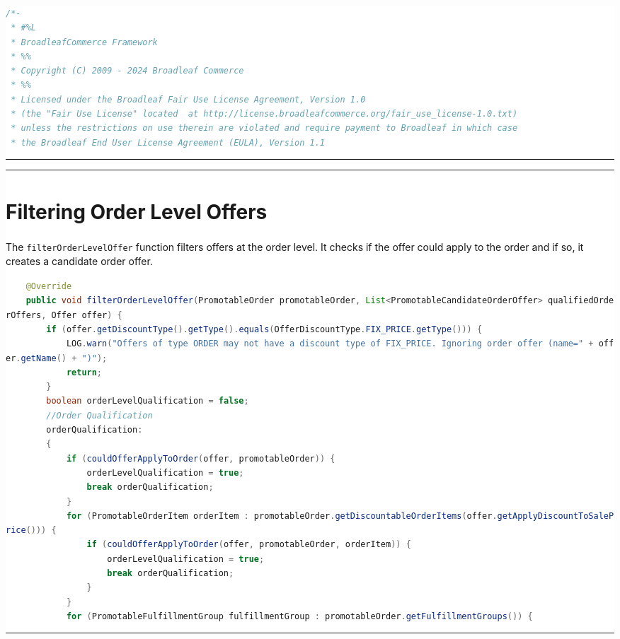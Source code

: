 ```java
/*-
 * #%L
 * BroadleafCommerce Framework
 * %%
 * Copyright (C) 2009 - 2024 Broadleaf Commerce
 * %%
 * Licensed under the Broadleaf Fair Use License Agreement, Version 1.0
 * (the "Fair Use License" located  at http://license.broadleafcommerce.org/fair_use_license-1.0.txt)
 * unless the restrictions on use therein are violated and require payment to Broadleaf in which case
 * the Broadleaf End User License Agreement (EULA), Version 1.1
```

---

</SwmSnippet>

<SwmSnippet path="/core/broadleaf-framework/src/main/java/org/broadleafcommerce/core/offer/service/processor/OrderOfferProcessorImpl.java" line="89">

---

# Filtering Order Level Offers

The `filterOrderLevelOffer` function filters offers at the order level. It checks if the offer could apply to the order and if so, it creates a candidate order offer.

```java
    @Override
    public void filterOrderLevelOffer(PromotableOrder promotableOrder, List<PromotableCandidateOrderOffer> qualifiedOrderOffers, Offer offer) {
        if (offer.getDiscountType().getType().equals(OfferDiscountType.FIX_PRICE.getType())) {
            LOG.warn("Offers of type ORDER may not have a discount type of FIX_PRICE. Ignoring order offer (name=" + offer.getName() + ")");
            return;
        }
        boolean orderLevelQualification = false;
        //Order Qualification
        orderQualification:
        {
            if (couldOfferApplyToOrder(offer, promotableOrder)) {
                orderLevelQualification = true;
                break orderQualification;
            }
            for (PromotableOrderItem orderItem : promotableOrder.getDiscountableOrderItems(offer.getApplyDiscountToSalePrice())) {
                if (couldOfferApplyToOrder(offer, promotableOrder, orderItem)) {
                    orderLevelQualification = true;
                    break orderQualification;
                }
            }
            for (PromotableFulfillmentGroup fulfillmentGroup : promotableOrder.getFulfillmentGroups()) {
```

---